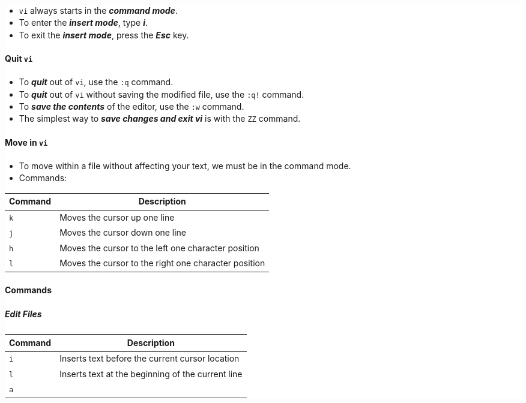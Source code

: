 * `vi` always starts in the ***command mode***.
* To enter the ***insert mode***, type ***i***.
* To exit the ***insert mode***, press the ***Esc*** key.

#### Quit `vi`

* To ***quit*** out of `vi`, use the `:q` command.
* To ***quit*** out of `vi` without saving the modified file, use the `:q!` command.
* To ***save the contents*** of the editor, use the `:w` command.
* The simplest way to ***save changes and exit vi*** is with the `ZZ` command.

#### Move in `vi`

* To move within a file without affecting your text, we must be in the command mode.
* Commands:

<table>
    <thead>
        <tr>
            <th>Command</th>
            <th>Description</th>
        </tr>
    </thead>
    <tbody>
        <tr>
            <td><code>k</code></td>
            <td>Moves the cursor up one line</td>
        </tr>
        <tr>
            <td><code>j</code></td>
            <td>Moves the cursor down one line</td>
        </tr>
        <tr>
            <td><code>h</code></td>
            <td>Moves the cursor to the left one character position</td>
        </tr>
        <tr>
            <td><code>l</code></td>
            <td>Moves the cursor to the right one character position</td>
        </tr>
    </tbody>
</table>


#### Commands

##### Edit Files

<table>
    <thead>
        <tr>
            <th>Command</th>
            <th>Description</th>
        </tr>
    </thead>
    <tbody>
        <tr>
            <td><code>i</code></td>
            <td>Inserts text before the current cursor location</td>
        </tr>
        <tr>
            <td><code>l</code></td>
            <td>Inserts text at the beginning of the current line</td>
        </tr>
        <tr>
            <td><code>a</code></td>